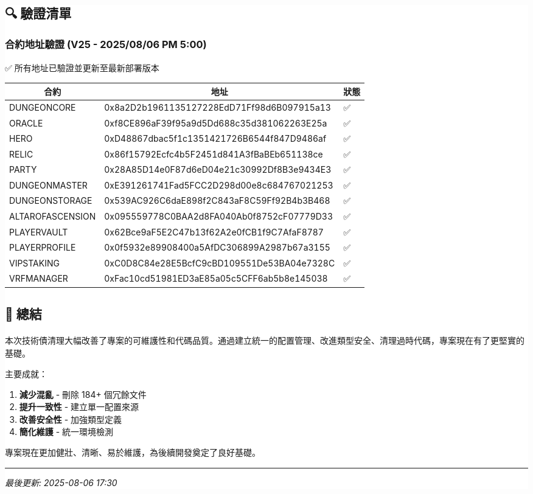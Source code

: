 ## 🔍 驗證清單

### 合約地址驗證 (V25 - 2025/08/06 PM 5:00)
✅ 所有地址已驗證並更新至最新部署版本

| 合約 | 地址 | 狀態 |
|------|------|------|
| DUNGEONCORE | 0x8a2D2b1961135127228EdD71Ff98d6B097915a13 | ✅ |
| ORACLE | 0xf8CE896aF39f95a9d5Dd688c35d381062263E25a | ✅ |
| HERO | 0xD48867dbac5f1c1351421726B6544f847D9486af | ✅ |
| RELIC | 0x86f15792Ecfc4b5F2451d841A3fBaBEb651138ce | ✅ |
| PARTY | 0x28A85D14e0F87d6eD04e21c30992Df8B3e9434E3 | ✅ |
| DUNGEONMASTER | 0xE391261741Fad5FCC2D298d00e8c684767021253 | ✅ |
| DUNGEONSTORAGE | 0x539AC926C6daE898f2C843aF8C59Ff92B4b3B468 | ✅ |
| ALTAROFASCENSION | 0x095559778C0BAA2d8FA040Ab0f8752cF07779D33 | ✅ |
| PLAYERVAULT | 0x62Bce9aF5E2C47b13f62A2e0fCB1f9C7AfaF8787 | ✅ |
| PLAYERPROFILE | 0x0f5932e89908400a5AfDC306899A2987b67a3155 | ✅ |
| VIPSTAKING | 0xC0D8C84e28E5BcfC9cBD109551De53BA04e7328C | ✅ |
| VRFMANAGER | 0xFac10cd51981ED3aE85a05c5CFF6ab5b8e145038 | ✅ |

## 📝 總結

本次技術債清理大幅改善了專案的可維護性和代碼品質。通過建立統一的配置管理、改進類型安全、清理過時代碼，專案現在有了更堅實的基礎。

主要成就：
1. **減少混亂** - 刪除 184+ 個冗餘文件
2. **提升一致性** - 建立單一配置來源
3. **改善安全性** - 加強類型定義
4. **簡化維護** - 統一環境檢測

專案現在更加健壯、清晰、易於維護，為後續開發奠定了良好基礎。

---

*最後更新: 2025-08-06 17:30*